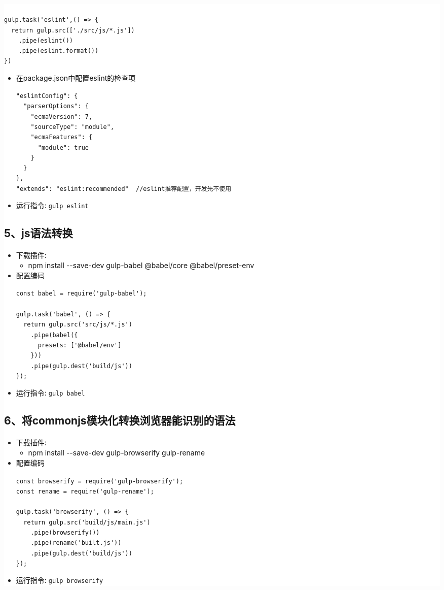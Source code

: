   ```
  
  gulp.task('eslint',() => {
    return gulp.src(['./src/js/*.js'])
      .pipe(eslint())
      .pipe(eslint.format())
  })
  ```
* 在package.json中配置eslint的检查项
  ```
  "eslintConfig": {
    "parserOptions": {
      "ecmaVersion": 7,
      "sourceType": "module",
      "ecmaFeatures": {
        "module": true
      }
    }
  },
  "extends": "eslint:recommended"  //eslint推荐配置，开发先不使用
  ```
* 运行指令: `gulp eslint`

## 5、js语法转换
* 下载插件:
  * npm install --save-dev gulp-babel @babel/core @babel/preset-env
* 配置编码
  ```
  const babel = require('gulp-babel');
  
  gulp.task('babel', () => {
    return gulp.src('src/js/*.js')
      .pipe(babel({
        presets: ['@babel/env']
      }))
      .pipe(gulp.dest('build/js'))
  });
  ```
* 运行指令: `gulp babel`

## 6、将commonjs模块化转换浏览器能识别的语法
* 下载插件:
  * npm install --save-dev gulp-browserify gulp-rename
* 配置编码
  ```
  const browserify = require('gulp-browserify');
  const rename = require('gulp-rename');
  
  gulp.task('browserify', () => {
    return gulp.src('build/js/main.js')
      .pipe(browserify())
      .pipe(rename('built.js'))
      .pipe(gulp.dest('build/js'))
  });
  ```
* 运行指令: `gulp browserify`
